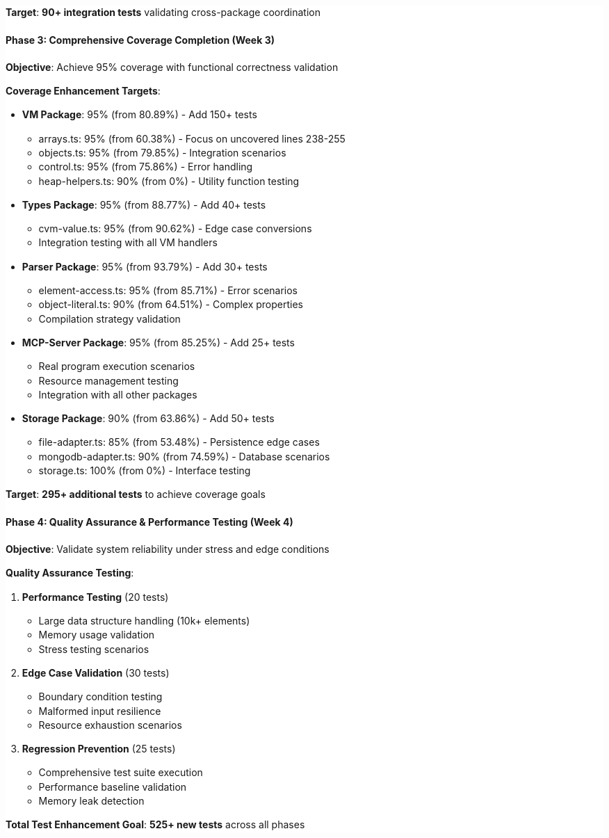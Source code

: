 **Target**: **90+ integration tests** validating cross-package coordination

#### **Phase 3: Comprehensive Coverage Completion (Week 3)**
**Objective**: Achieve 95% coverage with functional correctness validation

**Coverage Enhancement Targets**:
- **VM Package**: 95% (from 80.89%) - Add 150+ tests
  - arrays.ts: 95% (from 60.38%) - Focus on uncovered lines 238-255
  - objects.ts: 95% (from 79.85%) - Integration scenarios
  - control.ts: 95% (from 75.86%) - Error handling
  - heap-helpers.ts: 90% (from 0%) - Utility function testing

- **Types Package**: 95% (from 88.77%) - Add 40+ tests
  - cvm-value.ts: 95% (from 90.62%) - Edge case conversions
  - Integration testing with all VM handlers

- **Parser Package**: 95% (from 93.79%) - Add 30+ tests
  - element-access.ts: 95% (from 85.71%) - Error scenarios
  - object-literal.ts: 90% (from 64.51%) - Complex properties
  - Compilation strategy validation

- **MCP-Server Package**: 95% (from 85.25%) - Add 25+ tests
  - Real program execution scenarios
  - Resource management testing
  - Integration with all other packages

- **Storage Package**: 90% (from 63.86%) - Add 50+ tests
  - file-adapter.ts: 85% (from 53.48%) - Persistence edge cases
  - mongodb-adapter.ts: 90% (from 74.59%) - Database scenarios
  - storage.ts: 100% (from 0%) - Interface testing

**Target**: **295+ additional tests** to achieve coverage goals

#### **Phase 4: Quality Assurance & Performance Testing (Week 4)**
**Objective**: Validate system reliability under stress and edge conditions

**Quality Assurance Testing**:
1. **Performance Testing** (20 tests)
   - Large data structure handling (10k+ elements)
   - Memory usage validation
   - Stress testing scenarios

2. **Edge Case Validation** (30 tests)
   - Boundary condition testing
   - Malformed input resilience
   - Resource exhaustion scenarios

3. **Regression Prevention** (25 tests)
   - Comprehensive test suite execution
   - Performance baseline validation
   - Memory leak detection

**Total Test Enhancement Goal**: **525+ new tests** across all phases
